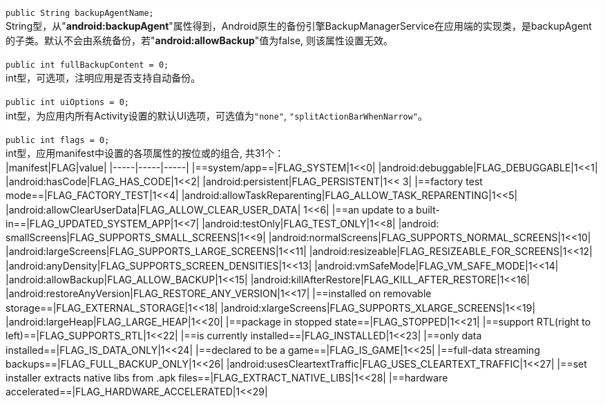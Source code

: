 ``public String backupAgentName;``  
String型，从"**android:backupAgent**"属性得到，Android原生的备份引擎BackupManagerService在应用端的实现类，是backupAgent的子类。默认不会由系统备份，若"**android:allowBackup**"值为false, 则该属性设置无效。  

``public int fullBackupContent = 0;``  
int型，可选项，注明应用是否支持自动备份。  

``public int uiOptions = 0;``  
int型，为应用内所有Activity设置的默认UI选项，可选值为``"none"``, ``"splitActionBarWhenNarrow"``。  

``public int flags = 0;``  
int型，应用manifest中设置的各项属性的按位或的组合, 共31个：  
|manifest|FLAG|value|
|-----|-----|-----|
|==system/app==|FLAG_SYSTEM|1<<0|
|android:debuggable|FLAG_DEBUGGABLE|1<<1|
|android:hasCode|FLAG_HAS_CODE|1<<2|
|android:persistent|FLAG_PERSISTENT|1<< 3|
|==factory test mode==|FLAG_FACTORY_TEST|1<<4|
|android:allowTaskReparenting|FLAG_ALLOW_TASK_REPARENTING|1<<5|
|android:allowClearUserData|FLAG_ALLOW_CLEAR_USER_DATA| 1<<6|
|==an update to a built-in==|FLAG_UPDATED_SYSTEM_APP|1<<7|
|android:testOnly|FLAG_TEST_ONLY|1<<8|
|android: smallScreens|FLAG_SUPPORTS_SMALL_SCREENS|1<<9|
|android:normalScreens|FLAG_SUPPORTS_NORMAL_SCREENS|1<<10|
|android:largeScreens|FLAG_SUPPORTS_LARGE_SCREENS|1<<11|
|android:resizeable|FLAG_RESIZEABLE_FOR_SCREENS|1<<12|
|android:anyDensity|FLAG_SUPPORTS_SCREEN_DENSITIES|1<<13|
|android:vmSafeMode|FLAG_VM_SAFE_MODE|1<<14|
|android:allowBackup|FLAG_ALLOW_BACKUP|1<<15|
|android:killAfterRestore|FLAG_KILL_AFTER_RESTORE|1<<16|
|android:restoreAnyVersion|FLAG_RESTORE_ANY_VERSION|1<<17|
|==installed on removable storage==|FLAG_EXTERNAL_STORAGE|1<<18|
|android:xlargeScreens|FLAG_SUPPORTS_XLARGE_SCREENS|1<<19|
|android:largeHeap|FLAG_LARGE_HEAP|1<<20|
|==package in stopped state==|FLAG_STOPPED|1<<21|
|==support RTL(right to left)==|FLAG_SUPPORTS_RTL|1<<22|
|==is currently installed==|FLAG_INSTALLED|1<<23|
|==only data installed==|FLAG_IS_DATA_ONLY|1<<24|
|==declared to be a game==|FLAG_IS_GAME|1<<25|
|==full-data streaming backups==|FLAG_FULL_BACKUP_ONLY|1<<26|
|android:usesCleartextTraffic|FLAG_USES_CLEARTEXT_TRAFFIC|1<<27|
|==set installer extracts native libs from .apk files==|FLAG_EXTRACT_NATIVE_LIBS|1<<28|
|==hardware accelerated==|FLAG_HARDWARE_ACCELERATED|1<<29|